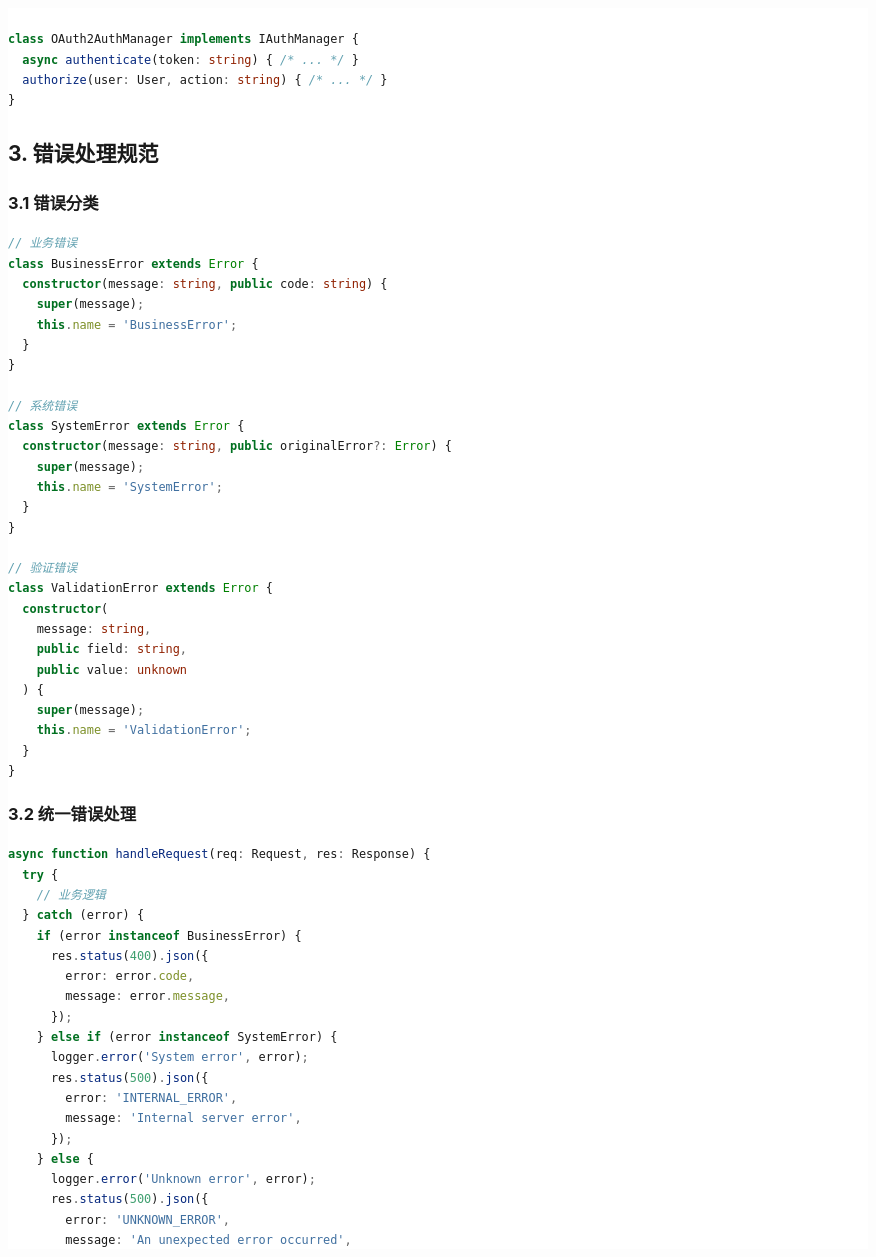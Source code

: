 ```typescript

class OAuth2AuthManager implements IAuthManager {
  async authenticate(token: string) { /* ... */ }
  authorize(user: User, action: string) { /* ... */ }
}
```

## 3. 错误处理规范

### 3.1 错误分类
```typescript
// 业务错误
class BusinessError extends Error {
  constructor(message: string, public code: string) {
    super(message);
    this.name = 'BusinessError';
  }
}

// 系统错误
class SystemError extends Error {
  constructor(message: string, public originalError?: Error) {
    super(message);
    this.name = 'SystemError';
  }
}

// 验证错误
class ValidationError extends Error {
  constructor(
    message: string,
    public field: string,
    public value: unknown
  ) {
    super(message);
    this.name = 'ValidationError';
  }
}
```

### 3.2 统一错误处理
```typescript
async function handleRequest(req: Request, res: Response) {
  try {
    // 业务逻辑
  } catch (error) {
    if (error instanceof BusinessError) {
      res.status(400).json({
        error: error.code,
        message: error.message,
      });
    } else if (error instanceof SystemError) {
      logger.error('System error', error);
      res.status(500).json({
        error: 'INTERNAL_ERROR',
        message: 'Internal server error',
      });
    } else {
      logger.error('Unknown error', error);
      res.status(500).json({
        error: 'UNKNOWN_ERROR',
        message: 'An unexpected error occurred',
```